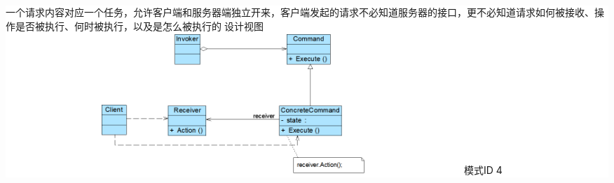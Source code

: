   <td class=xl6632267 width=564 style='width:423pt'>一个请求内容对应一个任务，允许客户端和服务器端独立开来，客户端发起的请求不必知道服务器的接口，更不必知道请求如何被接收、操作是否被执行、何时被执行，以及是怎么被执行的</td>
 </tr>
 <tr height=38 style='height:28.8pt'>
  <td height=38 class=xl6732267 width=130 style='height:28.8pt;width:97pt'>设计<font
  class="font532267">视图</font></td>
  <td class=xl6832267 width=564 style='width:423pt'>　</td>
 </tr>
 <tr height=18 style='height:13.8pt'>
  <td colspan=2 rowspan=13 height=235 class=xl7332267 width=694
  style='border-right:1.0pt solid black;border-bottom:1.0pt solid black;
  height:180.0pt;width:520pt'> <img src="./image/命令模式.png" height=200 width=650 /> </td>
 </tr>
 <tr height=18 style='height:13.8pt'>
 </tr>
 <tr height=18 style='height:13.8pt'>
 </tr>
 <tr height=18 style='height:13.8pt'>
 </tr>
 <tr height=18 style='height:13.8pt'>
 </tr>
 <tr height=18 style='height:13.8pt'>
 </tr>
 <tr height=18 style='height:13.8pt'>
 </tr>
 <tr height=18 style='height:13.8pt'>
 </tr>
 <tr height=18 style='height:13.8pt'>
 </tr>
 <tr height=18 style='height:13.8pt'>
 </tr>
 <tr height=18 style='height:13.8pt'>
 </tr>
 <tr height=18 style='height:13.8pt'>
 </tr>
 <tr height=19 style='height:14.4pt'>
 </tr>
 <tr height=20 style='height:15.0pt'>
  <td height=20 class=xl6732267 width=130 style='height:15.0pt;width:97pt'>模式<font
  class="font532267">ID</font></td>
  <td class=xl6432267 width=564 style='border-top:none;width:423pt'>4</td>